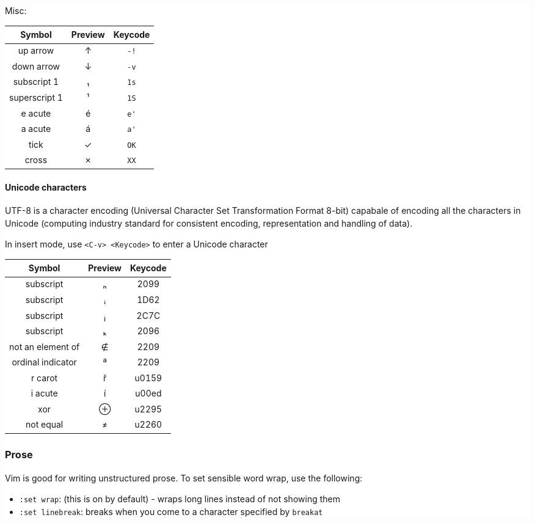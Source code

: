 Misc:

|Symbol|Preview|Keycode|
|:---:|:---:|:---:|
|up arrow|↑|`-!`|
|down arrow|↓|`-v`|
|subscript 1|₁|`1s`|
|superscript 1|¹|`1S`|
|e acute|é|`e'`|
|a acute|á|`a'`|
|tick|✓|`OK`|
|cross|✗|`XX`|

#### Unicode characters

UTF-8 is a character encoding (Universal Character Set Transformation Format 8-bit) capabale of encoding all the characters in Unicode (computing industry standard for consistent encoding, representation and handling of data).

In insert mode, use `<C-v> <Keycode>` to enter a Unicode character

|Symbol|Preview|Keycode|
|:---:|:---:|:---:|
|subscript|ₙ |2099|
|subscript|ᵢ|1D62|
|subscript|ⱼ|2C7C|
|subscript|ₖ |2096|
|not an element of|∉|2209|
|ordinal indicator|ª|2209|
|r carot|ř|u0159|
|i acute|í|u00ed|
|xor|⊕|u2295|
|not equal|≠|u2260|


### Prose

Vim is good for writing unstructured prose. To set sensible word wrap, use the following:

* `:set wrap`: (this is on by default) - wraps long lines instead of not showing them
* `:set linebreak`: breaks when you come to a character specified by `breakat`
